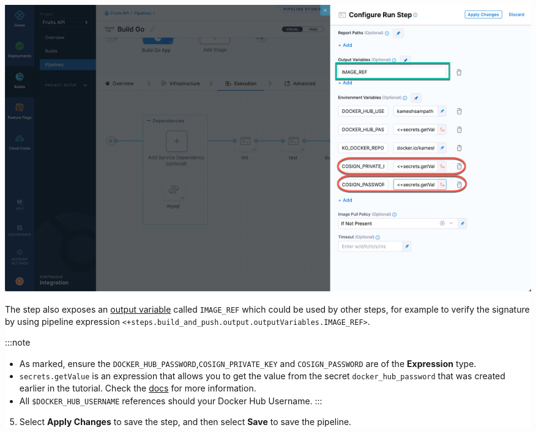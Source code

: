 ![Build and Push Env](static/ci-tutorial-container-signing/go_pipeline_step_build_push_env_vars.png)

The step also exposes an [output variable](https://developer.harness.io/docs/continuous-delivery/cd-execution/cd-general-steps/download-and-copy-artifacts-using-the-command-step) called `IMAGE_REF` which could be used by other steps, for example to verify the signature by using pipeline expression `<+steps.build_and_push.output.outputVariables.IMAGE_REF>`.

:::note 

- As marked, ensure the `DOCKER_HUB_PASSWORD`,`COSIGN_PRIVATE_KEY` and `COSIGN_PASSWORD` are of the __Expression__ type.
- `secrets.getValue` is an expression that allows you to get the value from the secret `docker_hub_password` that was created earlier in the tutorial. Check the [docs](https://developer.harness.io/docs/platform/security/add-use-text-secrets/#step-3-reference-the-encrypted-text-by-identifier) for more information. 
- All `$DOCKER_HUB_USERNAME` references should your Docker Hub Username.
:::

5. Select __Apply Changes__ to save the step, and then select __Save__ to save the pipeline.

